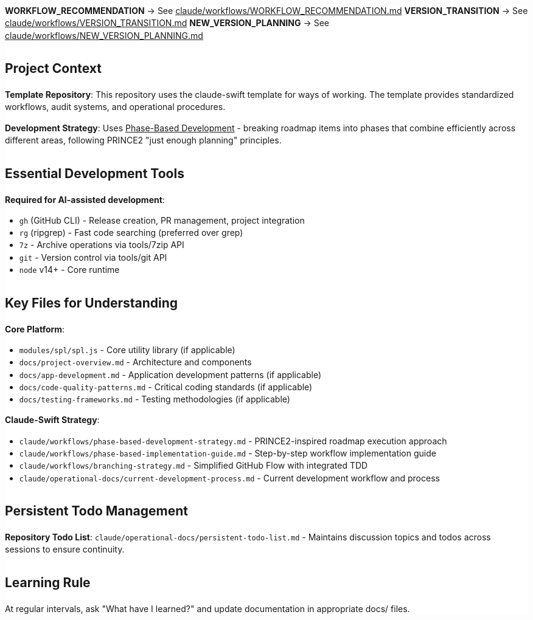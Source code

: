 **WORKFLOW_RECOMMENDATION** → See [claude/workflows/WORKFLOW_RECOMMENDATION.md](./claude/workflows/WORKFLOW_RECOMMENDATION.md)
**VERSION_TRANSITION** → See [claude/workflows/VERSION_TRANSITION.md](./claude/workflows/VERSION_TRANSITION.md)
**NEW_VERSION_PLANNING** → See [claude/workflows/NEW_VERSION_PLANNING.md](./claude/workflows/NEW_VERSION_PLANNING.md)

## Project Context

**Template Repository**: This repository uses the claude-swift template for ways of working. The template provides standardized workflows, audit systems, and operational procedures.

**Development Strategy**: Uses [Phase-Based Development](./claude/workflows/phase-based-development-strategy.md) - breaking roadmap items into phases that combine efficiently across different areas, following PRINCE2 "just enough planning" principles.

## Essential Development Tools

**Required for AI-assisted development**:
- `gh` (GitHub CLI) - Release creation, PR management, project integration
- `rg` (ripgrep) - Fast code searching (preferred over grep)
- `7z` - Archive operations via tools/7zip API
- `git` - Version control via tools/git API
- `node` v14+ - Core runtime

## Key Files for Understanding

**Core Platform**:
- `modules/spl/spl.js` - Core utility library (if applicable)
- `docs/project-overview.md` - Architecture and components  
- `docs/app-development.md` - Application development patterns (if applicable)
- `docs/code-quality-patterns.md` - Critical coding standards (if applicable)
- `docs/testing-frameworks.md` - Testing methodologies (if applicable)

**Claude-Swift Strategy**:
- `claude/workflows/phase-based-development-strategy.md` - PRINCE2-inspired roadmap execution approach
- `claude/workflows/phase-based-implementation-guide.md` - Step-by-step workflow implementation guide
- `claude/workflows/branching-strategy.md` - Simplified GitHub Flow with integrated TDD
- `claude/operational-docs/current-development-process.md` - Current development workflow and process

## Persistent Todo Management

**Repository Todo List**: `claude/operational-docs/persistent-todo-list.md` - Maintains discussion topics and todos across sessions to ensure continuity.

## Learning Rule

At regular intervals, ask "What have I learned?" and update documentation in appropriate docs/ files.
